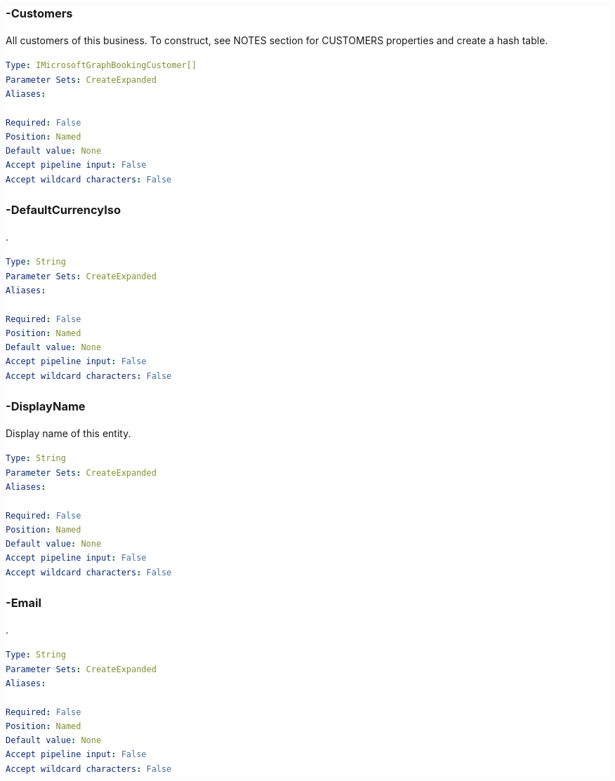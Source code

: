 ### -Customers
All customers of this business.
To construct, see NOTES section for CUSTOMERS properties and create a hash table.

```yaml
Type: IMicrosoftGraphBookingCustomer[]
Parameter Sets: CreateExpanded
Aliases:

Required: False
Position: Named
Default value: None
Accept pipeline input: False
Accept wildcard characters: False
```

### -DefaultCurrencyIso
.

```yaml
Type: String
Parameter Sets: CreateExpanded
Aliases:

Required: False
Position: Named
Default value: None
Accept pipeline input: False
Accept wildcard characters: False
```

### -DisplayName
Display name of this entity.

```yaml
Type: String
Parameter Sets: CreateExpanded
Aliases:

Required: False
Position: Named
Default value: None
Accept pipeline input: False
Accept wildcard characters: False
```

### -Email
.

```yaml
Type: String
Parameter Sets: CreateExpanded
Aliases:

Required: False
Position: Named
Default value: None
Accept pipeline input: False
Accept wildcard characters: False
```
